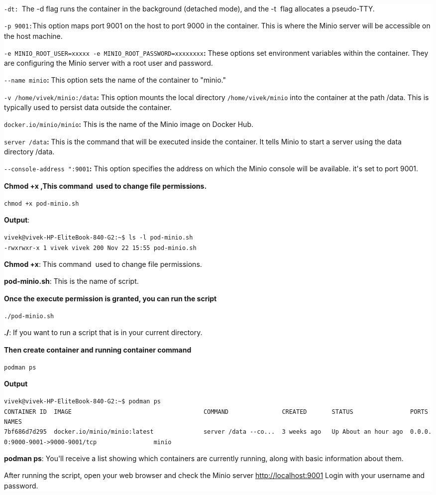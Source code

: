 `-dt: `The -d flag runs the container in the background (detached mode), and the -t  flag allocates a pseudo-TTY.

`-p 9001:`This option maps port 9001 on the host to port 9000 in the container. This is where the Minio server will be accessible on the host machine.

`-e MINIO_ROOT_USER=xxxxx -e MINIO_ROOT_PASSWORD=xxxxxxxx`**:** These options set environment variables within the container. They are configuring the Minio server with a root user and password.

`--name minio`**:** This option sets the name of the container to "minio."

`-v /home/vivek/minio:/data`**:** This option mounts the local directory `/home/vivek/minio` into the container at the path /data. This is typically used to persist data outside the container.

`docker.io/minio/minio`**:** This is the name of the Minio image on Docker Hub.

`server /data`**:** This is the command that will be executed inside the container. It tells Minio to start a server using the data directory /data.

`--console-address ":9001`**:** This option specifies the address on which the Minio console will be available. it's set to port 9001.


**Chmod +x ,This command  used to change file permissions.**
```
chmod +x pod-minio.sh
```
**Output**: 
```
vivek@vivek-HP-EliteBook-840-G2:~$ ls -l pod-minio.sh 
-rwxrwxr-x 1 vivek vivek 200 Nov 22 15:55 pod-minio.sh
```
**Chmod +x**: This command  used to change file permissions.

**pod-minio.sh**: This is the name of script.

**Once the execute permission is granted, you can run the script** 
```
./pod-minio.sh
```
**./**: If you want to run a script that is in your current directory.

**Then create container and running container command** 
```
podman ps
```
**Output**
```
vivek@vivek-HP-EliteBook-840-G2:~$ podman ps
CONTAINER ID  IMAGE                                     COMMAND               CREATED       STATUS                PORTS                                           NAMES
7bf686d7d295  docker.io/minio/minio:latest              server /data --co...  3 weeks ago   Up About an hour ago  0.0.0.0:9000-9001->9000-9001/tcp                minio
```
**podman ps**: You'll receive a list showing which containers are currently running, along with basic information about them.

After running the script, open your web browser and check the Minio server <http://localhost:9001>
Login with your username and password.
